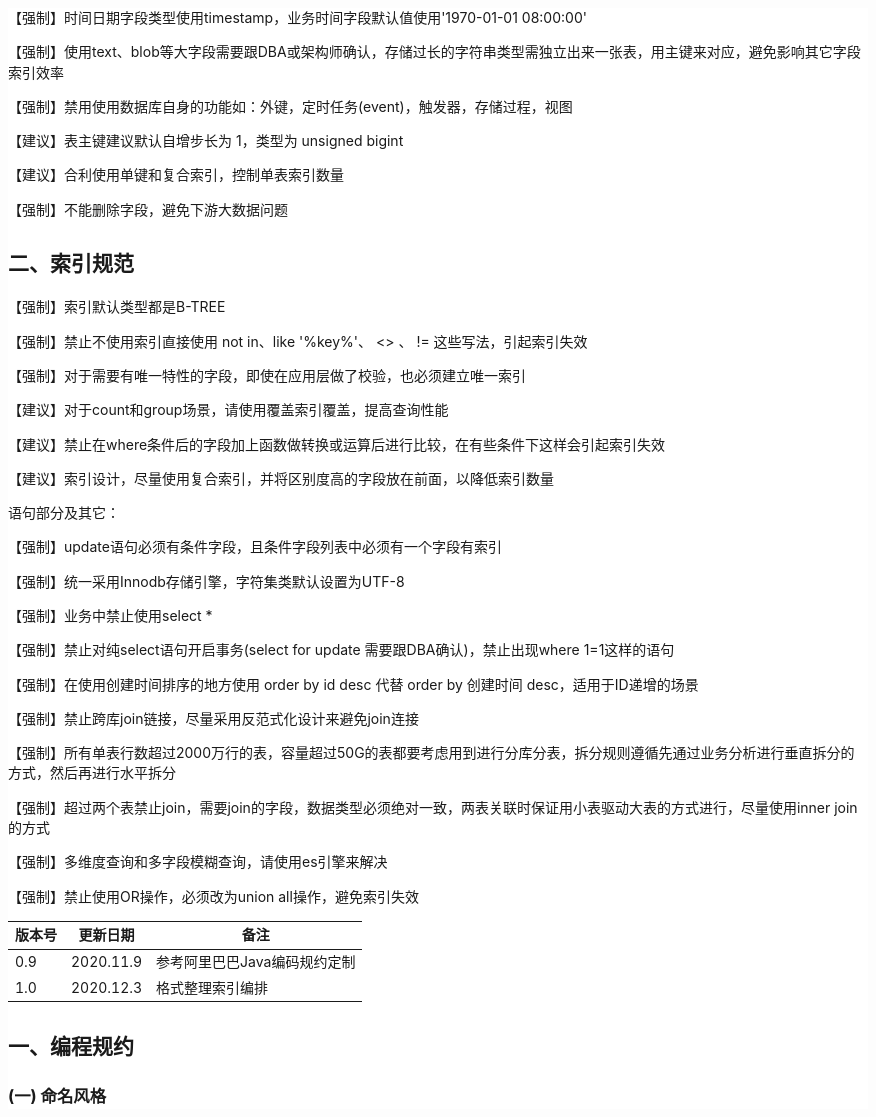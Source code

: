 【强制】时间日期字段类型使用timestamp，业务时间字段默认值使用'1970-01-01 08:00:00'

【强制】使用text、blob等大字段需要跟DBA或架构师确认，存储过长的字符串类型需独立出来一张表，用主键来对应，避免影响其它字段索引效率

【强制】禁用使用数据库自身的功能如：外键，定时任务(event)，触发器，存储过程，视图

【建议】表主键建议默认自增步长为 1，类型为 unsigned bigint

【建议】合利使用单键和复合索引，控制单表索引数量

【强制】不能删除字段，避免下游大数据问题

## 二、索引规范

【强制】索引默认类型都是B-TREE

【强制】禁止不使用索引直接使用 not in、like '%key%'、 <> 、 != 这些写法，引起索引失效

【强制】对于需要有唯一特性的字段，即使在应用层做了校验，也必须建立唯一索引

【建议】对于count和group场景，请使用覆盖索引覆盖，提高查询性能

【建议】禁止在where条件后的字段加上函数做转换或运算后进行比较，在有些条件下这样会引起索引失效

【建议】索引设计，尽量使用复合索引，并将区别度高的字段放在前面，以降低索引数量



语句部分及其它：

【强制】update语句必须有条件字段，且条件字段列表中必须有一个字段有索引

【强制】统一采用Innodb存储引擎，字符集类默认设置为UTF-8

【强制】业务中禁止使用select *

【强制】禁止对纯select语句开启事务(select for update 需要跟DBA确认)，禁止出现where 1=1这样的语句

【强制】在使用创建时间排序的地方使用 order by id desc 代替  order by 创建时间 desc，适用于ID递增的场景

【强制】禁止跨库join链接，尽量采用反范式化设计来避免join连接

【强制】所有单表行数超过2000万行的表，容量超过50G的表都要考虑用到进行分库分表，拆分规则遵循先通过业务分析进行垂直拆分的方式，然后再进行水平拆分

【强制】超过两个表禁止join，需要join的字段，数据类型必须绝对一致，两表关联时保证用小表驱动大表的方式进行，尽量使用inner join的方式

【强制】多维度查询和多字段模糊查询，请使用es引擎来解决

【强制】禁止使用OR操作，必须改为union all操作，避免索引失效

| **版本号** | **更新日期** | **备注**                     |
| ---------- | ------------ | ---------------------------- |
| 0.9        | 2020.11.9    | 参考阿里巴巴Java编码规约定制 |
| 1.0        | 2020.12.3    | 格式整理索引编排             |

 

## 一、编程规约

### (一) 命名风格
